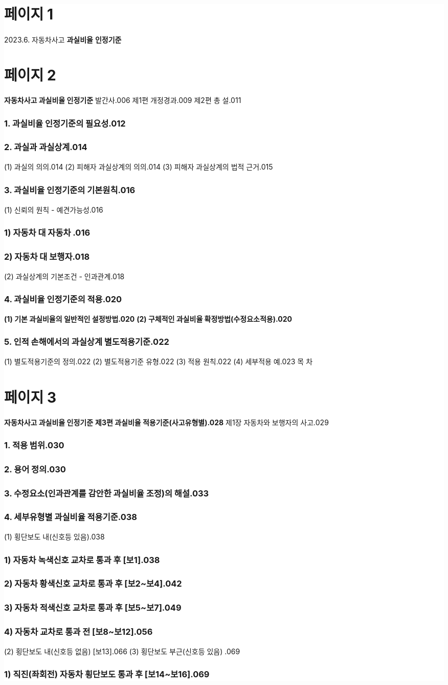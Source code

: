 # 페이지 1

2023.6.
자동차사고
**과실비율**
**인정기준**

# 페이지 2

**자동차사고 과실비율 인정기준**
발간사.006
제1편 개정경과.009
제2편 총 설.011
### 1. 과실비율 인정기준의 필요성.012
### 2. 과실과 과실상계.014
(1) 과실의 의의.014
(2) 피해자 과실상계의 의의.014
(3) 피해자 과실상계의 법적 근거.015
### 3. 과실비율 인정기준의 기본원칙.016
(1) 신뢰의 원칙 - 예견가능성.016
### 1) 자동차 대 자동차 .016
### 2) 자동차 대 보행자.018
(2) 과실상계의 기본조건 - 인과관계.018
### 4. 과실비율 인정기준의 적용.020
**(1) 기본 과실비율의 일반적인 설정방법.020**
**(2) 구체적인 과실비율 확정방법(수정요소적용).020**
### 5. 인적 손해에서의 과실상계 별도적용기준.022
(1) 별도적용기준의 정의.022
(2) 별도적용기준 유형.022
(3) 적용 원칙.022
(4) 세부적용 예.023
목 차

# 페이지 3

**자동차사고 과실비율 인정기준**
**제3편 과실비율 적용기준(사고유형별).028**
제1장 자동차와 보행자의 사고.029
### 1. 적용 범위.030
### 2. 용어 정의.030
### 3. 수정요소(인과관계를 감안한 과실비율 조정)의 해설.033
### 4. 세부유형별 과실비율 적용기준.038
(1) 횡단보도 내(신호등 있음).038
### 1) 자동차 녹색신호 교차로 통과 후 [보1].038
### 2) 자동차 황색신호 교차로 통과 후 [보2~보4].042
### 3) 자동차 적색신호 교차로 통과 후 [보5~보7].049
### 4) 자동차 교차로 통과 전 [보8~보12].056
(2) 횡단보도 내(신호등 없음) [보13].066
(3) 횡단보도 부근(신호등 있음) .069
### 1) 직진(좌회전) 자동차 횡단보도 통과 후 [보14~보16].069